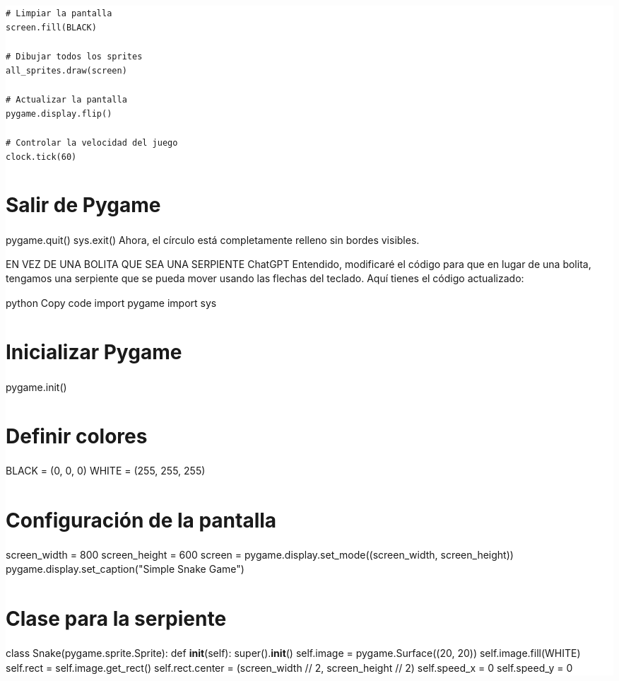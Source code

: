     # Limpiar la pantalla
    screen.fill(BLACK)

    # Dibujar todos los sprites
    all_sprites.draw(screen)

    # Actualizar la pantalla
    pygame.display.flip()

    # Controlar la velocidad del juego
    clock.tick(60)

# Salir de Pygame
pygame.quit()
sys.exit()
Ahora, el círculo está completamente relleno sin bordes visibles.

EN VEZ DE UNA BOLITA QUE SEA UNA SERPIENTE
ChatGPT
Entendido, modificaré el código para que en lugar de una bolita, tengamos una serpiente que se pueda mover usando las flechas del teclado. Aquí tienes el código actualizado:

python
Copy code
import pygame
import sys

# Inicializar Pygame
pygame.init()

# Definir colores
BLACK = (0, 0, 0)
WHITE = (255, 255, 255)

# Configuración de la pantalla
screen_width = 800
screen_height = 600
screen = pygame.display.set_mode((screen_width, screen_height))
pygame.display.set_caption("Simple Snake Game")

# Clase para la serpiente
class Snake(pygame.sprite.Sprite):
    def __init__(self):
        super().__init__()
        self.image = pygame.Surface((20, 20))
        self.image.fill(WHITE)
        self.rect = self.image.get_rect()
        self.rect.center = (screen_width // 2, screen_height // 2)
        self.speed_x = 0
        self.speed_y = 0
